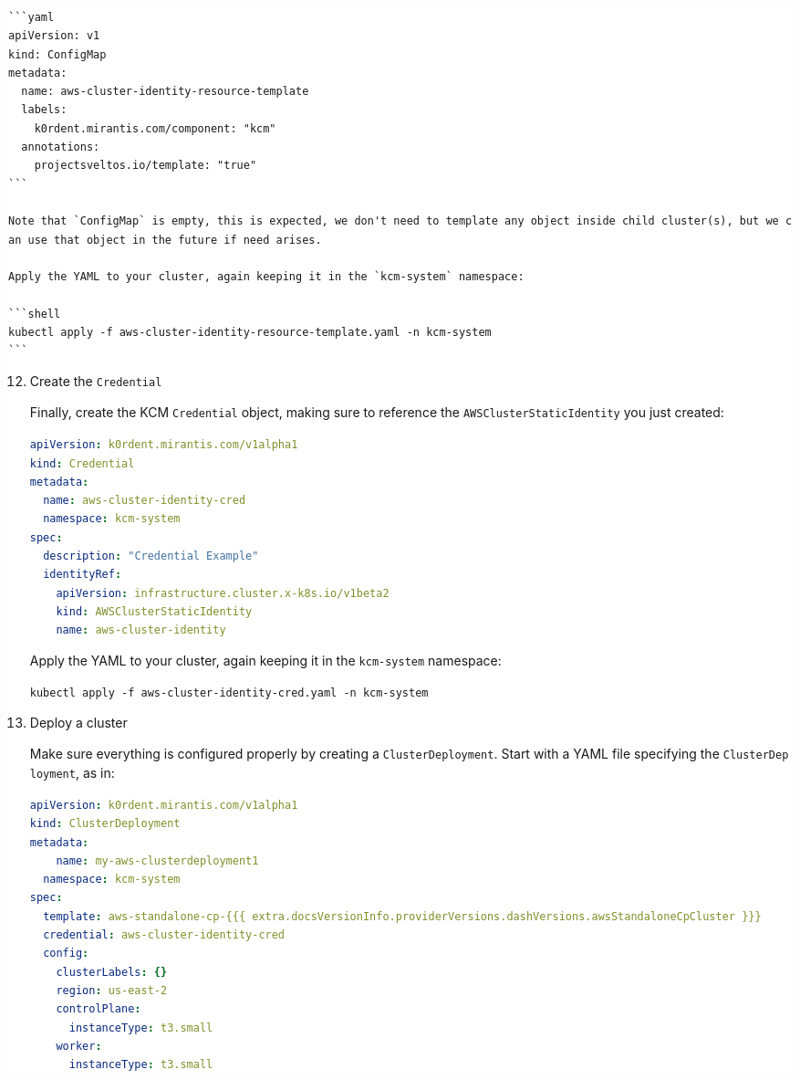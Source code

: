     ```yaml
    apiVersion: v1
    kind: ConfigMap
    metadata:
      name: aws-cluster-identity-resource-template
      labels:
        k0rdent.mirantis.com/component: "kcm"
      annotations:
        projectsveltos.io/template: "true"
    ```

    Note that `ConfigMap` is empty, this is expected, we don't need to template any object inside child cluster(s), but we can use that object in the future if need arises.

    Apply the YAML to your cluster, again keeping it in the `kcm-system` namespace:

    ```shell
    kubectl apply -f aws-cluster-identity-resource-template.yaml -n kcm-system
    ```

12. Create the `Credential`

    Finally, create the KCM `Credential` object, making sure to reference the `AWSClusterStaticIdentity` you just created:

    ```yaml
    apiVersion: k0rdent.mirantis.com/v1alpha1
    kind: Credential
    metadata:
      name: aws-cluster-identity-cred
      namespace: kcm-system
    spec:
      description: "Credential Example"
      identityRef:
        apiVersion: infrastructure.cluster.x-k8s.io/v1beta2
        kind: AWSClusterStaticIdentity
        name: aws-cluster-identity
    ```
    Apply the YAML to your cluster, again keeping it in the `kcm-system` namespace:

    ```shell
    kubectl apply -f aws-cluster-identity-cred.yaml -n kcm-system
    ```


13. Deploy a cluster

    Make sure everything is configured properly by creating a `ClusterDeployment`. Start with a YAML file specifying the `ClusterDeployment`, as in:

    ```yaml
    apiVersion: k0rdent.mirantis.com/v1alpha1
    kind: ClusterDeployment
    metadata:
        name: my-aws-clusterdeployment1
      namespace: kcm-system
    spec:
      template: aws-standalone-cp-{{{ extra.docsVersionInfo.providerVersions.dashVersions.awsStandaloneCpCluster }}}
      credential: aws-cluster-identity-cred
      config:
        clusterLabels: {}
        region: us-east-2
        controlPlane:
          instanceType: t3.small
        worker:
          instanceType: t3.small
    ```